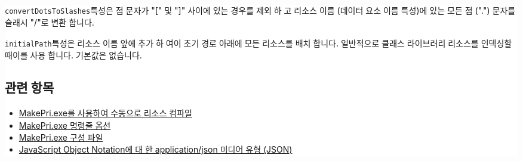`convertDotsToSlashes`특성은 점 문자가 "[" 및 "]" 사이에 있는 경우를 제외 하 고 리소스 이름 (데이터 요소 이름 특성)에 있는 모든 점 (".") 문자를 슬래시 "/"로 변환 합니다.

`initialPath`특성은 리소스 이름 앞에 추가 하 여이 초기 경로 아래에 모든 리소스를 배치 합니다. 일반적으로 클래스 라이브러리 리소스를 인덱싱할 때이를 사용 합니다. 기본값은 없습니다.

## <a name="related-topics"></a>관련 항목

* [MakePri.exe를 사용하여 수동으로 리소스 컴파일](compile-resources-manually-with-makepri.md)
* [MakePri.exe 명령줄 옵션](makepri-exe-command-options.md)
* [MakePri.exe 구성 파일](makepri-exe-configuration.md)
* [JavaScript Object Notation에 대 한 application/json 미디어 유형 (JSON)](https://www.ietf.org/rfc/rfc4627.txt)
